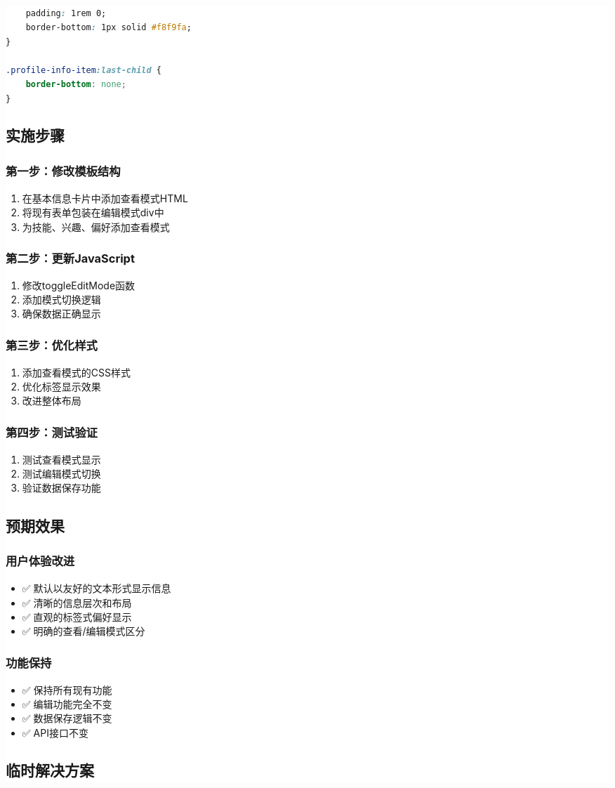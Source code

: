 ```css
    padding: 1rem 0;
    border-bottom: 1px solid #f8f9fa;
}

.profile-info-item:last-child {
    border-bottom: none;
}
```

## 实施步骤

### 第一步：修改模板结构
1. 在基本信息卡片中添加查看模式HTML
2. 将现有表单包装在编辑模式div中
3. 为技能、兴趣、偏好添加查看模式

### 第二步：更新JavaScript
1. 修改toggleEditMode函数
2. 添加模式切换逻辑
3. 确保数据正确显示

### 第三步：优化样式
1. 添加查看模式的CSS样式
2. 优化标签显示效果
3. 改进整体布局

### 第四步：测试验证
1. 测试查看模式显示
2. 测试编辑模式切换
3. 验证数据保存功能

## 预期效果

### 用户体验改进
- ✅ 默认以友好的文本形式显示信息
- ✅ 清晰的信息层次和布局
- ✅ 直观的标签式偏好显示
- ✅ 明确的查看/编辑模式区分

### 功能保持
- ✅ 保持所有现有功能
- ✅ 编辑功能完全不变
- ✅ 数据保存逻辑不变
- ✅ API接口不变

## 临时解决方案
